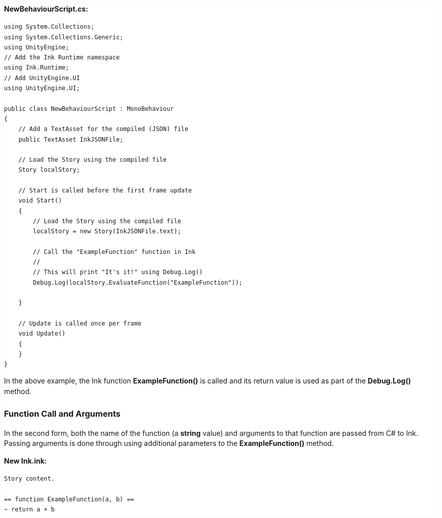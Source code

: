 **NewBehaviourScript.cs:**

```CSharp
using System.Collections;
using System.Collections.Generic;
using UnityEngine;
// Add the Ink Runtime namespace
using Ink.Runtime;
// Add UnityEngine.UI
using UnityEngine.UI;

public class NewBehaviourScript : MonoBehaviour
{
    // Add a TextAsset for the compiled (JSON) file
    public TextAsset InkJSONFile;

    // Load the Story using the compiled file
    Story localStory;

    // Start is called before the first frame update
    void Start()
    {
        // Load the Story using the compiled file
        localStory = new Story(InkJSONFile.text);

        // Call the "ExampleFunction" function in Ink
        //
        // This will print "It's it!" using Debug.Log()
        Debug.Log(localStory.EvaluateFunction("ExampleFunction"));

    }

    // Update is called once per frame
    void Update()
    {
    }
}
```

In the above example, the Ink function **ExampleFunction()** is called and its return value is used as part of the **Debug.Log()** method.

### Function Call and Arguments

In the second form, both the name of the function (a **string** value) and arguments to that function are passed from C\# to Ink. Passing arguments is done through using additional parameters to the **ExampleFunction()** method.

**New Ink.ink:**

```Ink
Story content.

== function ExampleFunction(a, b) ==
~ return a + b
```

